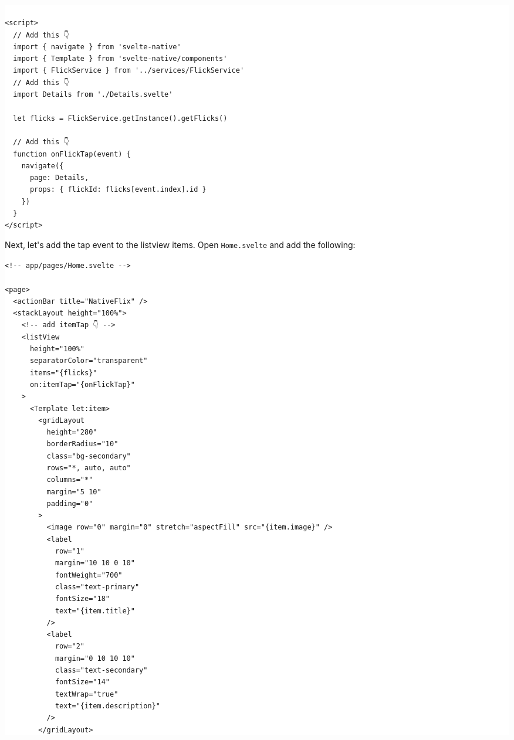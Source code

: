 ```html{42,46,51-56}

<script>
  // Add this 👇
  import { navigate } from 'svelte-native'
  import { Template } from 'svelte-native/components'
  import { FlickService } from '../services/FlickService'
  // Add this 👇
  import Details from './Details.svelte'

  let flicks = FlickService.getInstance().getFlicks()

  // Add this 👇
  function onFlickTap(event) {
    navigate({
      page: Details,
      props: { flickId: flicks[event.index].id }
    })
  }
</script>
```

Next, let's add the tap event to the listview items. Open `Home.svelte` and add the following:

```html{11}
<!-- app/pages/Home.svelte -->

<page>
  <actionBar title="NativeFlix" />
  <stackLayout height="100%">
    <!-- add itemTap 👇 -->
    <listView
      height="100%"
      separatorColor="transparent"
      items="{flicks}"
      on:itemTap="{onFlickTap}"
    >
      <Template let:item>
        <gridLayout
          height="280"
          borderRadius="10"
          class="bg-secondary"
          rows="*, auto, auto"
          columns="*"
          margin="5 10"
          padding="0"
        >
          <image row="0" margin="0" stretch="aspectFill" src="{item.image}" />
          <label
            row="1"
            margin="10 10 0 10"
            fontWeight="700"
            class="text-primary"
            fontSize="18"
            text="{item.title}"
          />
          <label
            row="2"
            margin="0 10 10 10"
            class="text-secondary"
            fontSize="14"
            textWrap="true"
            text="{item.description}"
          />
        </gridLayout>
```